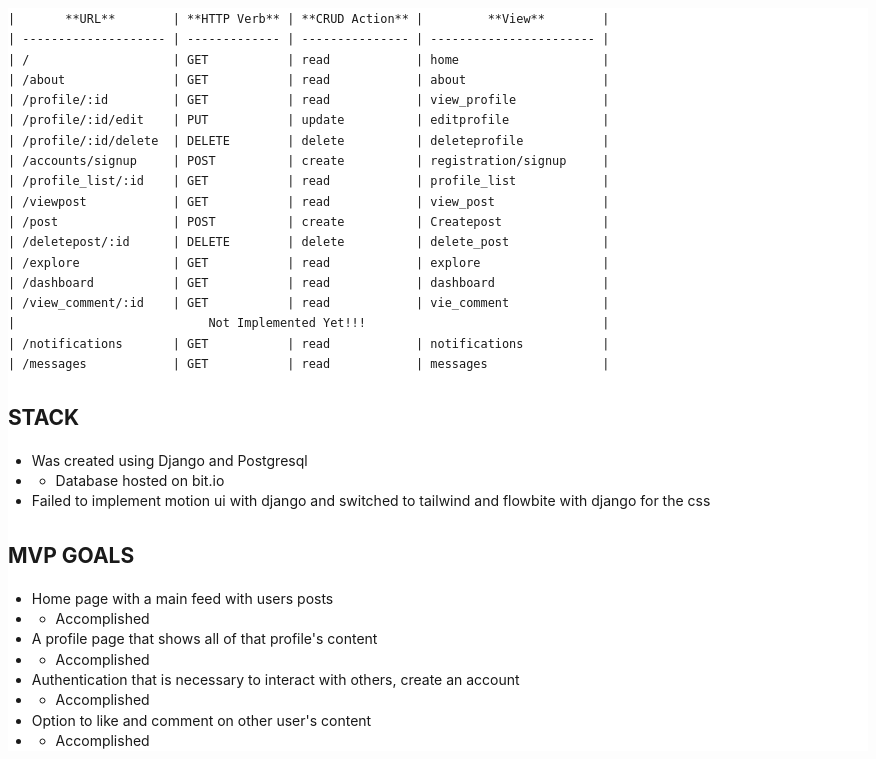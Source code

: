     |       **URL**        | **HTTP Verb** | **CRUD Action** |         **View**        |
    | -------------------- | ------------- | --------------- | ----------------------- |
    | /                    | GET           | read            | home                    |
    | /about               | GET           | read            | about                   |
    | /profile/:id         | GET           | read            | view_profile            |
    | /profile/:id/edit    | PUT           | update          | editprofile             |
    | /profile/:id/delete  | DELETE        | delete          | deleteprofile           |
    | /accounts/signup     | POST          | create          | registration/signup     |
    | /profile_list/:id    | GET           | read            | profile_list            |
    | /viewpost            | GET           | read            | view_post               |
    | /post                | POST          | create          | Createpost              |
    | /deletepost/:id      | DELETE        | delete          | delete_post             |
    | /explore             | GET           | read            | explore                 |
    | /dashboard           | GET           | read            | dashboard               |
    | /view_comment/:id    | GET           | read            | vie_comment             |
    |                           Not Implemented Yet!!!                                 |
    | /notifications       | GET           | read            | notifications           |
    | /messages            | GET           | read            | messages                |





## STACK

- Was created using Django and Postgresql
- - Database hosted on bit.io
- Failed to implement motion ui with django and switched to tailwind and flowbite with django for the css




## MVP GOALS

- Home page with a main feed with users posts
- - Accomplished
- A profile page that shows all of that profile's content
- - Accomplished
- Authentication that is necessary to interact with others, create an account
- - Accomplished
- Option to like and comment on other user's content
- - Accomplished
